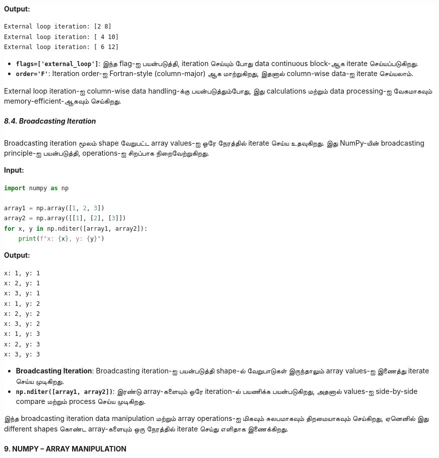 **Output:**

```
External loop iteration: [2 8]
External loop iteration: [ 4 10]
External loop iteration: [ 6 12]
```

- **`flags=['external_loop']`**: இந்த flag-ஐ பயன்படுத்தி, iteration செய்யும் போது data continuous block-ஆக iterate செய்யப்படுகிறது.
- **`order='F'`**: Iteration order-ஐ Fortran-style (column-major) ஆக மாற்றுகிறது, இதனால் column-wise data-ஐ iterate செய்யலாம்.

External loop iteration-ஐ column-wise data handling-க்கு பயன்படுத்தும்போது, இது calculations மற்றும் data processing-ஐ வேகமாகவும் memory-efficient-ஆகவும் செய்கிறது.

##### 8.4. Broadcasting Iteration

Broadcasting iteration மூலம் shape வேறுபட்ட array values-ஐ ஒரே நேரத்தில் iterate செய்ய உதவுகிறது. இது NumPy-யின் broadcasting principle-ஐ பயன்படுத்தி, operations-ஐ சிறப்பாக நிறைவேற்றுகிறது.

**Input:**

```python
import numpy as np

array1 = np.array([1, 2, 3])
array2 = np.array([[1], [2], [3]])
for x, y in np.nditer([array1, array2]):
    print(f"x: {x}, y: {y}")
```

**Output:**

```
x: 1, y: 1
x: 2, y: 1
x: 3, y: 1
x: 1, y: 2
x: 2, y: 2
x: 3, y: 2
x: 1, y: 3
x: 2, y: 3
x: 3, y: 3
```

- **Broadcasting Iteration**: Broadcasting iteration-ஐ பயன்படுத்தி shape-ல் வேறுபாடுகள் இருந்தாலும் array values-ஐ இணைத்து iterate செய்ய முடிகிறது.
- **`np.nditer([array1, array2])`**: இரண்டு array-களையும் ஒரே iteration-ல் பயணிக்க பயன்படுகிறது, அதனால் values-ஐ side-by-side compare மற்றும் process செய்ய முடிகிறது.

இந்த broadcasting iteration data manipulation மற்றும் array operations-ஐ மிகவும் சுலபமாகவும் திறமையாகவும் செய்கிறது, ஏனெனில் இது different shapes கொண்ட array-களையும் ஒரு நேரத்தில் iterate செய்து எளிதாக இணைக்கிறது.

<div style="page-break-after: always;"></div>

#### 9. NUMPY – ARRAY MANIPULATION
